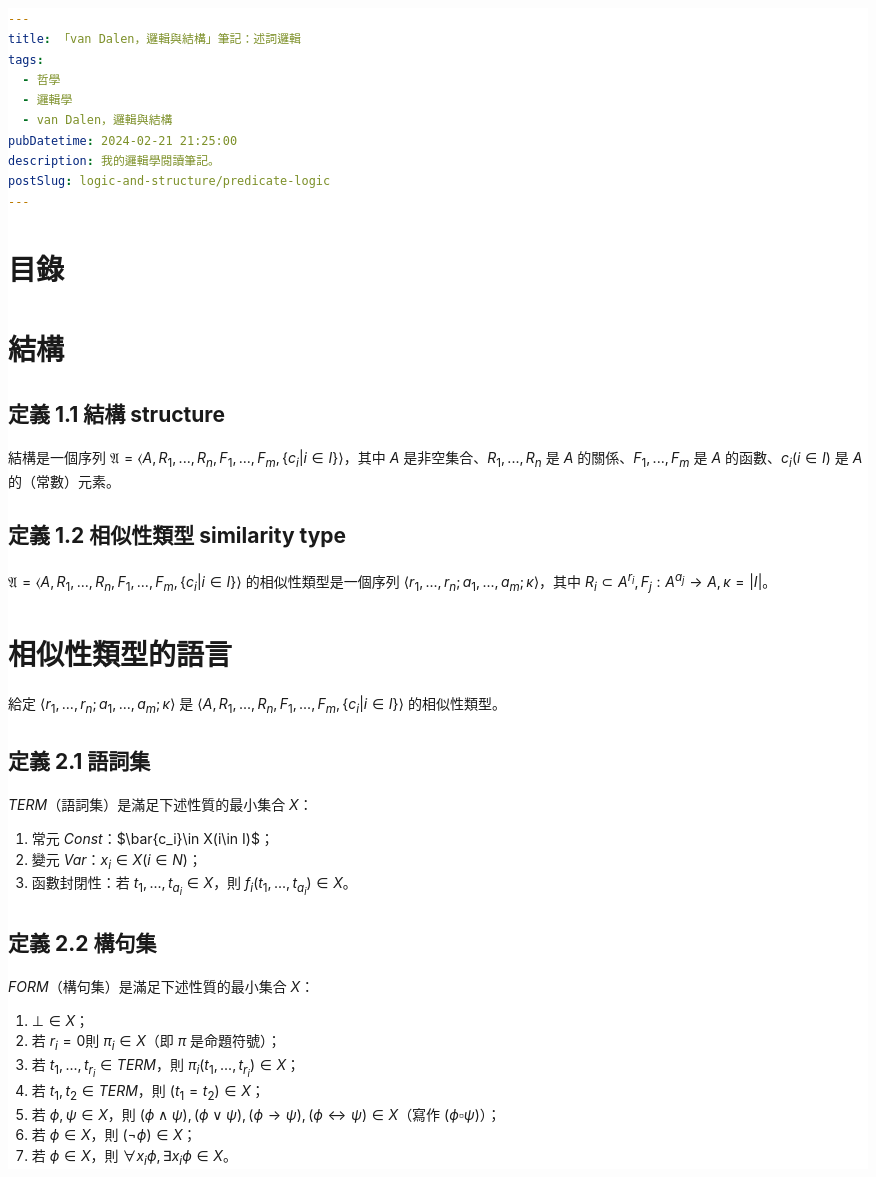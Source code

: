 ```yaml
---
title: 「van Dalen，邏輯與結構」筆記：述詞邏輯
tags:
  - 哲學
  - 邏輯學
  - van Dalen，邏輯與結構
pubDatetime: 2024-02-21 21:25:00
description: 我的邏輯學閱讀筆記。
postSlug: logic-and-structure/predicate-logic
---
```


# 目錄

# 結構

## 定義 1.1 結構 structure

結構是一個序列 $\mathfrak{A} = \langle A, R_1, ..., R_n, F_1, ...,F_m, \{ c_i|i\in I \} \rangle$，其中 $A$ 是非空集合、$R_1, ..., R_n$ 是 $A$ 的關係、$F_1, ..., F_m$ 是 $A$ 的函數、$c_i(i \in I)$ 是 $A$ 的（常數）元素。

## 定義 1.2 相似性類型 similarity type

$\mathfrak{A} = \langle A, R_1, ..., R_n, F_1, ...,F_m, \{ c_i|i\in I \} \rangle$ 的相似性類型是一個序列 $\langle r_1, ..., r_n; a_1, ..., a_m; \kappa \rangle$，其中 $R_i \subset A^{r_i}, F_j: A^{a_j} \rightarrow A, \kappa=| I |$。

# 相似性類型的語言

給定 $\langle r_1, ..., r_n; a_1, ..., a_m; \kappa \rangle$ 是 $\langle A, R_1, ..., R_n, F_1, ...,F_m, \{ c_i|i\in I \} \rangle$ 的相似性類型。

## 定義 2.1 語詞集

$TERM$（語詞集）是滿足下述性質的最小集合 $X$：

1. 常元 $Const$：$\bar{c_i}\in X(i\in I)$；
2. 變元 $Var$：$x_i \in X(i \in N)$；
3. 函數封閉性：若 $t_1, ..., t_{a_i} \in X$，則 $f_i(t_1, ..., t_{a_i}) \in X$。

## 定義 2.2 構句集

$FORM$（構句集）是滿足下述性質的最小集合 $X$：

1. $\bot \in X$；
2. 若 $r_i = 0$則 $\pi_i\in X$（即 $\pi$ 是命題符號）；
3. 若 $t_1,...,t_{r_i} \in TERM$，則 $\pi_i(t_1,...,t_{r_i}) \in X$；
4. 若 $t_1, t_2 \in TERM$，則 $(t_1 = t_2) \in X$；
5. 若 $\phi,\psi \in X$，則 $(\phi \land \psi), (\phi \lor \psi), (\phi \rightarrow \psi), (\phi \leftrightarrow \psi) \in X$（寫作 $(\phi \square \psi)$）；
6. 若 $\phi \in X$，則 $(\neg \phi) \in X$；
7. 若 $\phi \in X$，則 $\forall x_i \phi, \exists x_i \phi \in X$。
